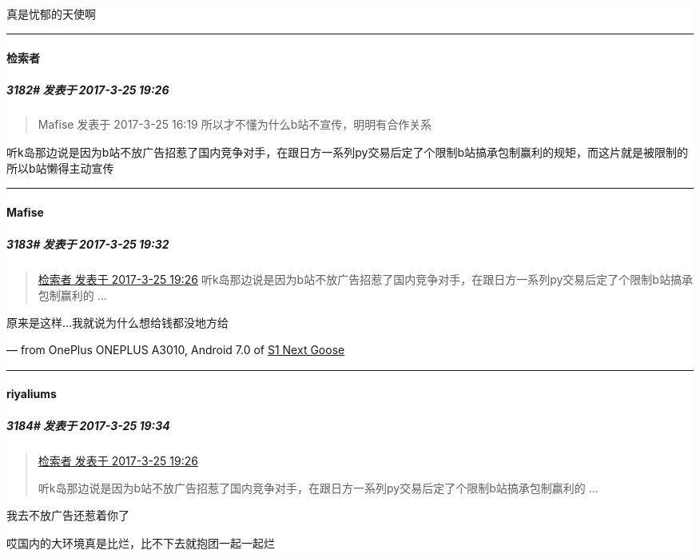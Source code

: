 



真是忧郁的天使啊







*****

####  检索者  
##### 3182#       发表于 2017-3-25 19:26



<blockquote>Mafise 发表于 2017-3-25 16:19
所以才不懂为什么b站不宣传，明明有合作关系</blockquote>
听k岛那边说是因为b站不放广告招惹了国内竞争对手，在跟日方一系列py交易后定了个限制b站搞承包制赢利的规矩，而这片就是被限制的所以b站懒得主动宣传







*****

####  Mafise  
##### 3183#       发表于 2017-3-25 19:32



<blockquote><a href="httphttps://bbs.saraba1st.com/2b/forum.php?mod=redirect&amp;goto=findpost&amp;pid=35508793&amp;ptid=1351199" target="_blank">检索者 发表于 2017-3-25 19:26</a>
听k岛那边说是因为b站不放广告招惹了国内竞争对手，在跟日方一系列py交易后定了个限制b站搞承包制赢利的 ...</blockquote>
原来是这样…我就说为什么想给钱都没地方给

— from OnePlus ONEPLUS A3010, Android 7.0 of [S1 Next Goose](https://play.google.com/store/apps/details?id=me.ykrank.s1next)







*****

####  riyaliums  
##### 3184#       发表于 2017-3-25 19:34



<blockquote><a href="httphttps://bbs.saraba1st.com/2b/forum.php?mod=redirect&amp;goto=findpost&amp;pid=35508793&amp;ptid=1351199" target="_blank">检索者 发表于 2017-3-25 19:26</a>

听k岛那边说是因为b站不放广告招惹了国内竞争对手，在跟日方一系列py交易后定了个限制b站搞承包制赢利的 ...</blockquote>
我去不放广告还惹着你了


哎国内的大环境真是比烂，比不下去就抱团一起一起烂


